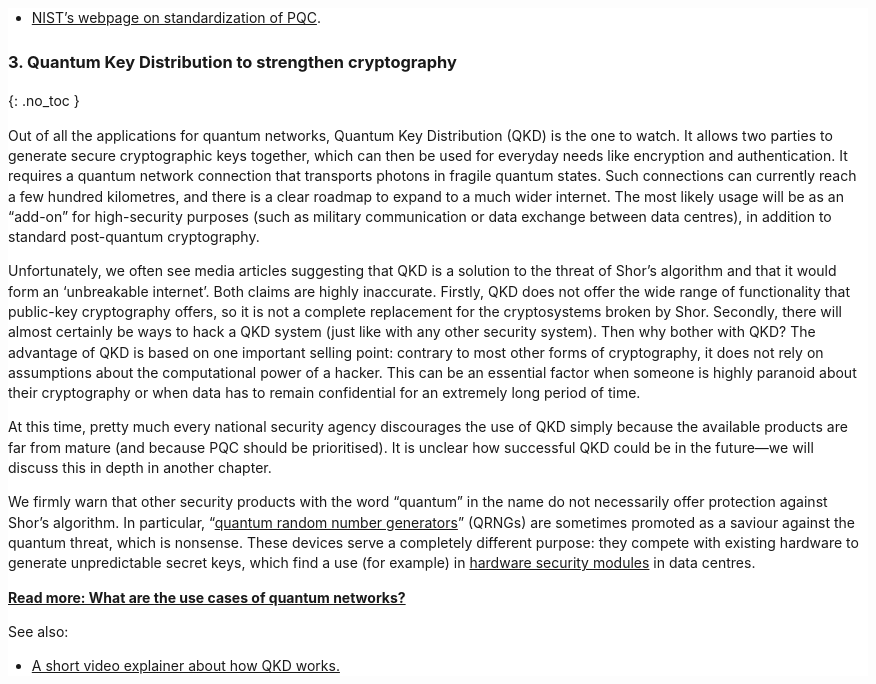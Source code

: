 - [NIST’s webpage on standardization of
  PQC](https://csrc.nist.gov/projects/post-quantum-cryptography).

### 3. Quantum Key Distribution to strengthen cryptography
{: .no_toc }

Out of all the applications for quantum networks, Quantum Key
Distribution (QKD) is the one to watch. It allows two parties to
generate secure cryptographic keys together, which can then be used for
everyday needs like encryption and authentication. It requires a quantum
network connection that transports photons in fragile quantum states.
Such connections can currently reach a few hundred kilometres, and there
is a clear roadmap to expand to a much wider internet. The most likely
usage will be as an “add-on” for high-security purposes (such as
military communication or data exchange between data centres), in
addition to standard post-quantum cryptography. 

Unfortunately, we often see media articles suggesting that QKD is a
solution to the threat of Shor’s algorithm and that it would form an
‘unbreakable internet’. Both claims are highly inaccurate. Firstly, QKD
does not offer the wide range of functionality that public-key
cryptography offers, so it is not a complete replacement for the
cryptosystems broken by Shor. Secondly, there will almost certainly be
ways to hack a QKD system (just like with any other security system).
Then why bother with QKD? The advantage of QKD is based on one important
selling point: contrary to most other forms of cryptography, it does not
rely on assumptions about the computational power of a hacker. This can
be an essential factor when someone is highly paranoid about their
cryptography or when data has to remain confidential for an extremely
long period of time. 

At this time, pretty much every national security agency discourages the
use of QKD simply because the available products are far from mature
(and because PQC should be prioritised). It is unclear how successful
QKD could be in the future—we will discuss this in depth in another
chapter.

We firmly warn that other security products with the word “quantum” in
the name do not necessarily offer protection against Shor’s algorithm.
In particular, “[quantum random number
generators](https://en.wikipedia.org/wiki/Hardware_random_number_generator)”
(QRNGs) are sometimes promoted as a saviour against the quantum threat,
which is nonsense. These devices serve a completely different purpose:
they compete with existing hardware to generate unpredictable secret
keys, which find a use (for example) in [hardware security
modules](https://en.wikipedia.org/wiki/Hardware_security_module) in data
centres. 

[**Read more: What are the use cases of quantum
networks?**](https://quantumcomputingforbusiness.com/applications/networks/)

See also: 

- [A short video explainer about how QKD
  works.](https://www.youtube.com/watch?v=2kdRuqvIaww&ab_channel=QuantumVisions%28WWUM%C3%BCnster%29)
